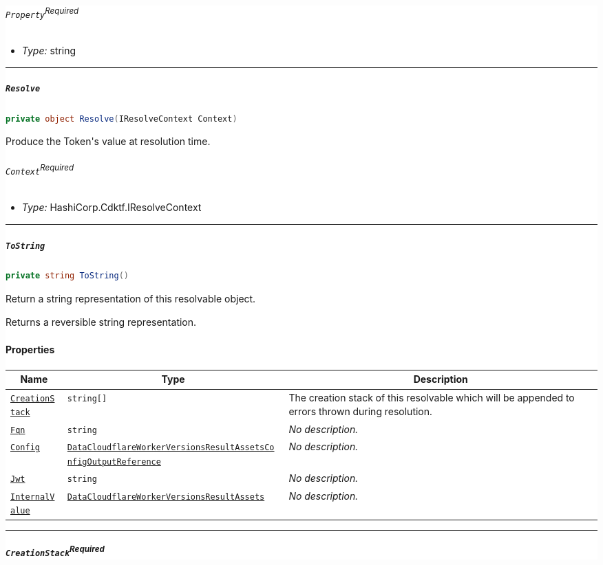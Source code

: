 ###### `Property`<sup>Required</sup> <a name="Property" id="@cdktf/provider-cloudflare.dataCloudflareWorkerVersions.DataCloudflareWorkerVersionsResultAssetsOutputReference.interpolationForAttribute.parameter.property"></a>

- *Type:* string

---

##### `Resolve` <a name="Resolve" id="@cdktf/provider-cloudflare.dataCloudflareWorkerVersions.DataCloudflareWorkerVersionsResultAssetsOutputReference.resolve"></a>

```csharp
private object Resolve(IResolveContext Context)
```

Produce the Token's value at resolution time.

###### `Context`<sup>Required</sup> <a name="Context" id="@cdktf/provider-cloudflare.dataCloudflareWorkerVersions.DataCloudflareWorkerVersionsResultAssetsOutputReference.resolve.parameter._context"></a>

- *Type:* HashiCorp.Cdktf.IResolveContext

---

##### `ToString` <a name="ToString" id="@cdktf/provider-cloudflare.dataCloudflareWorkerVersions.DataCloudflareWorkerVersionsResultAssetsOutputReference.toString"></a>

```csharp
private string ToString()
```

Return a string representation of this resolvable object.

Returns a reversible string representation.


#### Properties <a name="Properties" id="Properties"></a>

| **Name** | **Type** | **Description** |
| --- | --- | --- |
| <code><a href="#@cdktf/provider-cloudflare.dataCloudflareWorkerVersions.DataCloudflareWorkerVersionsResultAssetsOutputReference.property.creationStack">CreationStack</a></code> | <code>string[]</code> | The creation stack of this resolvable which will be appended to errors thrown during resolution. |
| <code><a href="#@cdktf/provider-cloudflare.dataCloudflareWorkerVersions.DataCloudflareWorkerVersionsResultAssetsOutputReference.property.fqn">Fqn</a></code> | <code>string</code> | *No description.* |
| <code><a href="#@cdktf/provider-cloudflare.dataCloudflareWorkerVersions.DataCloudflareWorkerVersionsResultAssetsOutputReference.property.config">Config</a></code> | <code><a href="#@cdktf/provider-cloudflare.dataCloudflareWorkerVersions.DataCloudflareWorkerVersionsResultAssetsConfigOutputReference">DataCloudflareWorkerVersionsResultAssetsConfigOutputReference</a></code> | *No description.* |
| <code><a href="#@cdktf/provider-cloudflare.dataCloudflareWorkerVersions.DataCloudflareWorkerVersionsResultAssetsOutputReference.property.jwt">Jwt</a></code> | <code>string</code> | *No description.* |
| <code><a href="#@cdktf/provider-cloudflare.dataCloudflareWorkerVersions.DataCloudflareWorkerVersionsResultAssetsOutputReference.property.internalValue">InternalValue</a></code> | <code><a href="#@cdktf/provider-cloudflare.dataCloudflareWorkerVersions.DataCloudflareWorkerVersionsResultAssets">DataCloudflareWorkerVersionsResultAssets</a></code> | *No description.* |

---

##### `CreationStack`<sup>Required</sup> <a name="CreationStack" id="@cdktf/provider-cloudflare.dataCloudflareWorkerVersions.DataCloudflareWorkerVersionsResultAssetsOutputReference.property.creationStack"></a>
